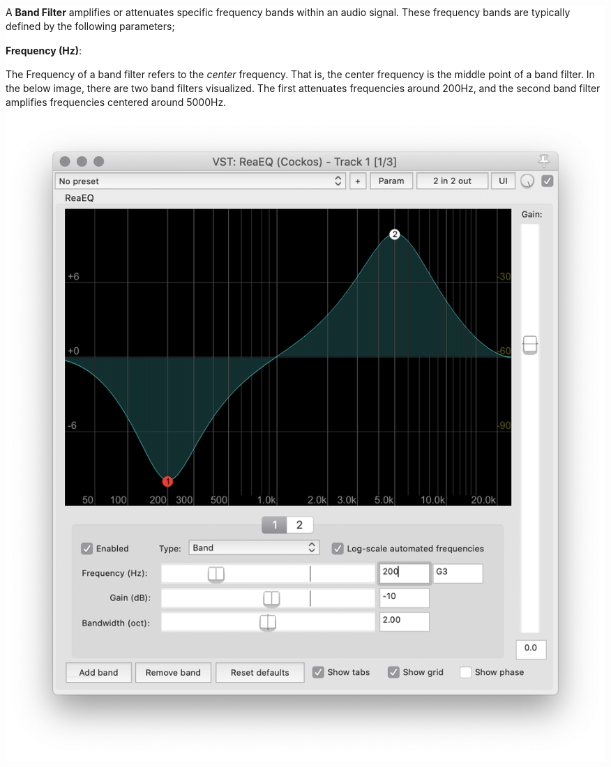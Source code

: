 A **Band Filter** amplifies or attenuates specific frequency bands within an audio signal. These frequency bands are typically defined by the following parameters;

**Frequency (Hz)**:

The Frequency of a band filter refers to the _center_ frequency. That is, the center frequency is the middle point of a band filter. In the below image, there are two band filters visualized. The first attenuates frequencies around 200Hz, and the second band filter amplifies frequencies centered around 5000Hz.

![Example of a filter with two bands, one at 200Hx and one at 5000Hz.](../imgs/2-band-filter-1.png "Example of a filter with two bands, one at 200Hx and one at 5000Hz.")
